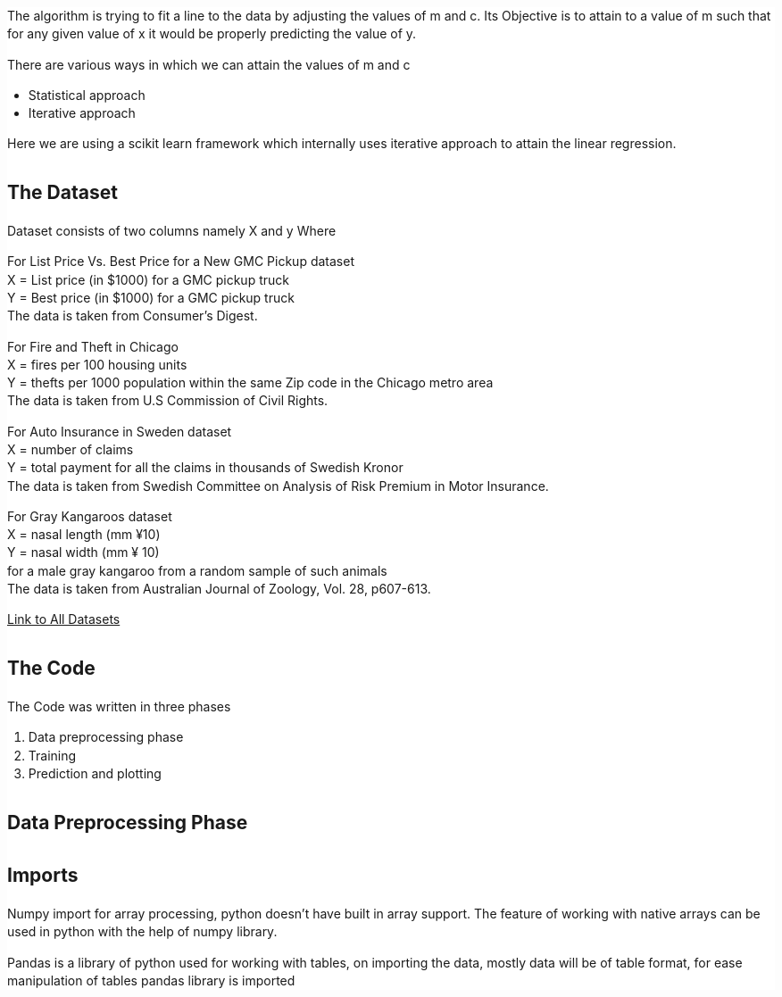 The algorithm is trying to fit a line to the data by adjusting the values of m and c. Its Objective is to attain to a value of m such that for any given value of x it would be properly predicting the value of y.

There are various ways in which we can attain the values of m and c
* Statistical approach
* Iterative approach

Here we are using a scikit learn framework which internally uses iterative approach to attain the linear regression.
## The Dataset 

Dataset consists of two columns namely X and y
Where<br/>

For List Price Vs. Best Price for a New GMC Pickup dataset<br/>
X = List price (in $1000) for a GMC pickup truck<br/>
Y = Best price (in $1000) for a GMC pickup truck<br/>
The data is taken from Consumer’s Digest.

For Fire and Theft in Chicago <br/>
X = fires per 100 housing units<br/>
Y = thefts per 1000 population within the same Zip code in the Chicago metro area<br/>
The data is taken from U.S Commission of Civil Rights.

For Auto Insurance in Sweden dataset<br/>
X = number of claims<br/>
Y = total payment for all the claims in thousands of Swedish Kronor<br/>
The data is taken from Swedish Committee on Analysis of Risk Premium in Motor Insurance.

For Gray Kangaroos dataset<br/>
X = nasal length (mm ¥10)<br/>
Y = nasal width (mm ¥ 10)<br/>
for a male gray kangaroo from a random sample of such animals<br/>
The data is taken from Australian Journal of Zoology, Vol. 28, p607-613.

[Link to All Datasets](http://college.cengage.com/mathematics/brase/understandable_statistics/7e/students/datasets/slr/frames/frame.html)

## The Code
The Code was written in three phases
1.	Data preprocessing phase
2.	Training
3.	Prediction and plotting

## Data Preprocessing Phase
## Imports
Numpy import for array processing, python doesn’t have built in array support. The feature of working with native arrays can be used in python with the help of numpy library.

Pandas is a library of python used for working with tables, on importing the data, mostly data will be of table format, for ease manipulation of tables pandas library is imported
